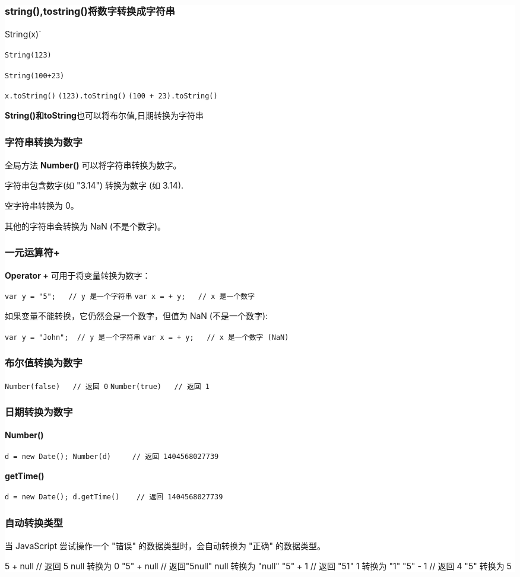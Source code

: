 ### string(),tostring()将数字转换成字符串

String(x)`

`String(123)`

`String(100+23)`

`x.toString()`
`(123).toString()`
`(100 + 23).toString()`

**String()**和**toString**也可以将布尔值,日期转换为字符串

### 字符串转换为数字

全局方法 **Number()** 可以将字符串转换为数字。

字符串包含数字(如 "3.14") 转换为数字 (如 3.14).

空字符串转换为 0。

其他的字符串会转换为 NaN (不是个数字)。

### 一元运算符+

**Operator +** 可用于将变量转换为数字：

`var y = "5";   // y 是一个字符串`
`var x = + y;   // x 是一个数字`

如果变量不能转换，它仍然会是一个数字，但值为 NaN (不是一个数字):

`var y = "John";  // y 是一个字符串`
`var x = + y;   // x 是一个数字 (NaN)`

### 布尔值转换为数字

`Number(false)   // 返回 0`
`Number(true)   // 返回 1`

### 日期转换为数字

**Number()**

`d = new Date();
Number(d)     // 返回 1404568027739`

**getTime()**

`d = new Date();
d.getTime()    // 返回 1404568027739`

### 自动转换类型

当 JavaScript 尝试操作一个 "错误" 的数据类型时，会自动转换为 "正确" 的数据类型。

5 + null  	// 返回 5     	null 转换为 0
"5" + null 	// 返回"5null" 	 null 转换为 "null"
"5" + 1   	// 返回 "51"   	1 转换为 "1" 
"5" - 1   	// 返回 4     	"5" 转换为 5
